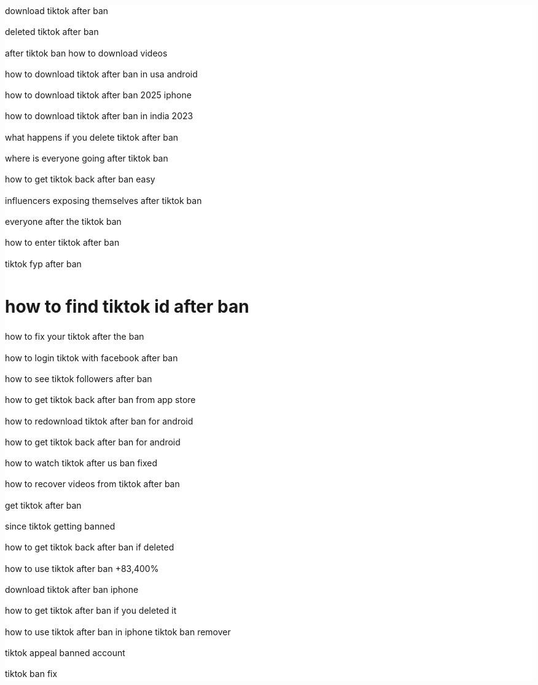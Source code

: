 download tiktok after ban
	
deleted tiktok after ban
	
after tiktok ban how to download videos
	
how to download tiktok after ban in usa android
	
how to download tiktok after ban 2025 iphone
	
how to download tiktok after ban in india 2023
	
what happens if you delete tiktok after ban
	
where is everyone going after tiktok ban
	
how to get tiktok back after ban easy
	
influencers exposing themselves after tiktok ban
	
everyone after the tiktok ban
	
how to enter tiktok after ban
	
tiktok fyp after ban
	
# how to find tiktok id after ban
	
how to fix your tiktok after the ban
	
how to login tiktok with facebook after ban
	
how to see tiktok followers after ban
	
how to get tiktok back after ban from app store
	
how to redownload tiktok after ban for android
	
how to get tiktok back after ban for android
	
how to watch tiktok after us ban fixed
	
how to recover videos from tiktok after ban
	
get tiktok after ban
	
since tiktok getting banned
	
how to get tiktok back after ban if deleted
	
how to use tiktok after ban
 +83,400%			
	
download tiktok after ban iphone
	
how to get tiktok after ban if you deleted it
	
how to use tiktok after ban in iphone
tiktok ban remover
	
tiktok appeal banned account
	
tiktok ban fix
	